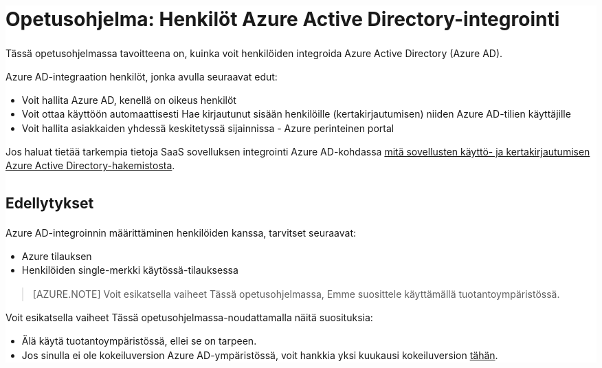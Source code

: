 <properties
    pageTitle="Opetusohjelma: Azure Active Directory-integrointi henkilöitä | Microsoft Azure"
    description="Opettele määrittämään kertakirjautumisen Azure Active Directory- ja henkilöt välillä."
    services="active-directory"
    documentationCenter=""
    authors="jeevansd"
    manager="femila"
    editor=""/>

<tags
    ms.service="active-directory"
    ms.workload="identity"
    ms.tgt_pltfrm="na"
    ms.devlang="na"
    ms.topic="article"
    ms.date="09/29/2016"
    ms.author="jeedes"/>


# <a name="tutorial-azure-active-directory-integration-with-people"></a>Opetusohjelma: Henkilöt Azure Active Directory-integrointi

Tässä opetusohjelmassa tavoitteena on, kuinka voit henkilöiden integroida Azure Active Directory (Azure AD).

Azure AD-integraation henkilöt, jonka avulla seuraavat edut:

- Voit hallita Azure AD, kenellä on oikeus henkilöt
- Voit ottaa käyttöön automaattisesti Hae kirjautunut sisään henkilöille (kertakirjautumisen) niiden Azure AD-tilien käyttäjille
- Voit hallita asiakkaiden yhdessä keskitetyssä sijainnissa - Azure perinteinen portal

Jos haluat tietää tarkempia tietoja SaaS sovelluksen integrointi Azure AD-kohdassa [mitä sovellusten käyttö- ja kertakirjautumisen Azure Active Directory-hakemistosta](active-directory-appssoaccess-whatis.md).

## <a name="prerequisites"></a>Edellytykset

Azure AD-integroinnin määrittäminen henkilöiden kanssa, tarvitset seuraavat:

- Azure tilauksen
- Henkilöiden single-merkki käytössä-tilauksessa


> [AZURE.NOTE] Voit esikatsella vaiheet Tässä opetusohjelmassa, Emme suosittele käyttämällä tuotantoympäristössä.


Voit esikatsella vaiheet Tässä opetusohjelmassa-noudattamalla näitä suosituksia:

- Älä käytä tuotantoympäristössä, ellei se on tarpeen.
- Jos sinulla ei ole kokeiluversion Azure AD-ympäristössä, voit hankkia yksi kuukausi kokeiluversion [tähän](https://azure.microsoft.com/pricing/free-trial/).



[1]: ./media/active-directory-saas-people-tutorial/tutorial_general_01.png
[2]: ./media/active-directory-saas-people-tutorial/tutorial_general_02.png
[3]: ./media/active-directory-saas-people-tutorial/tutorial_general_03.png
[4]: ./media/active-directory-saas-people-tutorial/tutorial_general_04.png
[6]: ./media/active-directory-saas-people-tutorial/tutorial_general_05.png
[10]: ./media/active-directory-saas-people-tutorial/tutorial_general_06.png
[11]: ./media/active-directory-saas-people-tutorial/tutorial_general_07.png
[20]: ./media/active-directory-saas-people-tutorial/tutorial_general_100.png
[200]: ./media/active-directory-saas-people-tutorial/tutorial_general_200.png
[201]: ./media/active-directory-saas-people-tutorial/tutorial_general_201.png
[203]: ./media/active-directory-saas-people-tutorial/tutorial_general_203.png
[204]: ./media/active-directory-saas-people-tutorial/tutorial_general_204.png
[205]: ./media/active-directory-saas-people-tutorial/tutorial_general_205.png